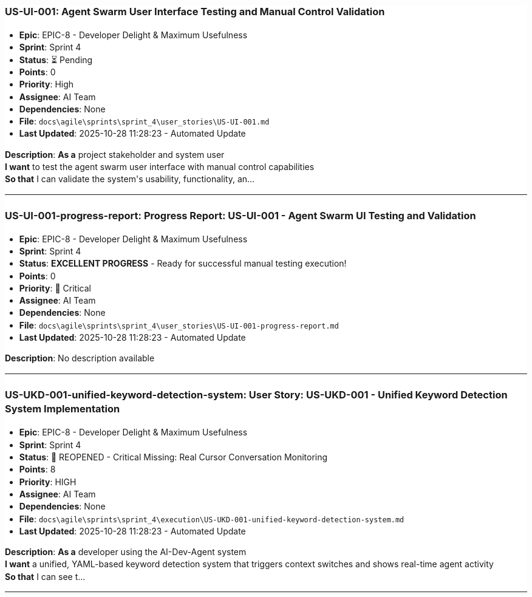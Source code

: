 ### **US-UI-001: Agent Swarm User Interface Testing and Manual Control Validation**
- **Epic**: EPIC-8 - Developer Delight & Maximum Usefulness
- **Sprint**: Sprint 4
- **Status**: ⏳ Pending
- **Points**: 0
- **Priority**: High
- **Assignee**: AI Team
- **Dependencies**: None
- **File**: `docs\agile\sprints\sprint_4\user_stories\US-UI-001.md`
- **Last Updated**: 2025-10-28 11:28:23 - Automated Update

**Description**: **As a** project stakeholder and system user  
**I want** to test the agent swarm user interface with manual control capabilities  
**So that** I can validate the system's usability, functionality, an...

---

### **US-UI-001-progress-report: Progress Report: US-UI-001 - Agent Swarm UI Testing and Validation**
- **Epic**: EPIC-8 - Developer Delight & Maximum Usefulness
- **Sprint**: Sprint 4
- **Status**: **EXCELLENT PROGRESS** - Ready for successful manual testing execution!
- **Points**: 0
- **Priority**: 🔴 Critical
- **Assignee**: AI Team
- **Dependencies**: None
- **File**: `docs\agile\sprints\sprint_4\user_stories\US-UI-001-progress-report.md`
- **Last Updated**: 2025-10-28 11:28:23 - Automated Update

**Description**: No description available

---

### **US-UKD-001-unified-keyword-detection-system: User Story: US-UKD-001 - Unified Keyword Detection System Implementation**
- **Epic**: EPIC-8 - Developer Delight & Maximum Usefulness
- **Sprint**: Sprint 4
- **Status**: 🔄 REOPENED - Critical Missing: Real Cursor Conversation Monitoring
- **Points**: 8
- **Priority**: HIGH
- **Assignee**: AI Team
- **Dependencies**: None
- **File**: `docs\agile\sprints\sprint_4\execution\US-UKD-001-unified-keyword-detection-system.md`
- **Last Updated**: 2025-10-28 11:28:23 - Automated Update

**Description**: **As a** developer using the AI-Dev-Agent system  
**I want** a unified, YAML-based keyword detection system that triggers context switches and shows real-time agent activity  
**So that** I can see t...

---